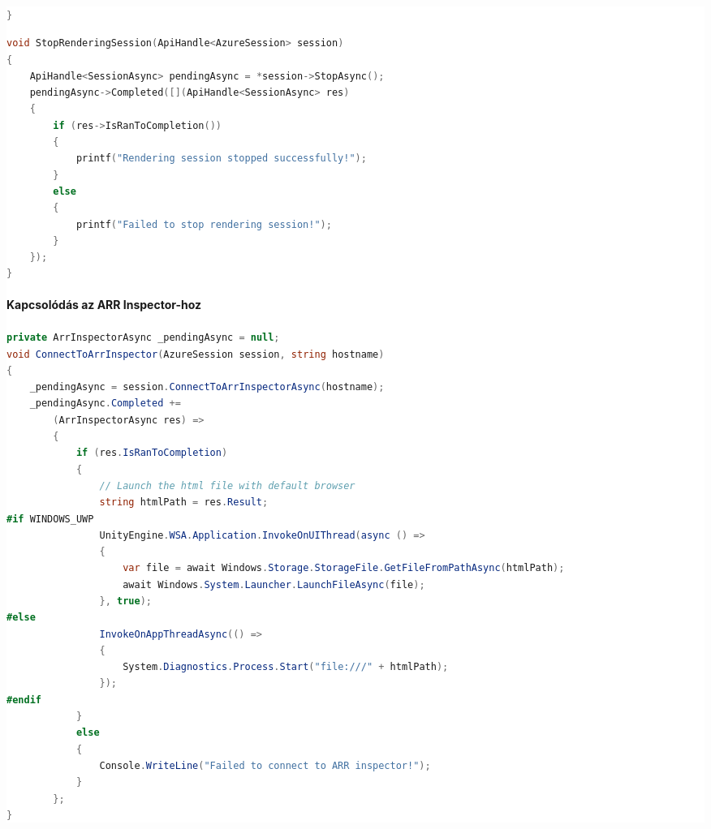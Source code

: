 ```cs
}
```

```cpp
void StopRenderingSession(ApiHandle<AzureSession> session)
{
    ApiHandle<SessionAsync> pendingAsync = *session->StopAsync();
    pendingAsync->Completed([](ApiHandle<SessionAsync> res)
    {
        if (res->IsRanToCompletion())
        {
            printf("Rendering session stopped successfully!");
        }
        else
        {
            printf("Failed to stop rendering session!");
        }
    });
}
```

#### <a name="connect-to-arr-inspector"></a>Kapcsolódás az ARR Inspector-hoz

```cs
private ArrInspectorAsync _pendingAsync = null;
void ConnectToArrInspector(AzureSession session, string hostname)
{
    _pendingAsync = session.ConnectToArrInspectorAsync(hostname);
    _pendingAsync.Completed +=
        (ArrInspectorAsync res) =>
        {
            if (res.IsRanToCompletion)
            {
                // Launch the html file with default browser
                string htmlPath = res.Result;
#if WINDOWS_UWP
                UnityEngine.WSA.Application.InvokeOnUIThread(async () =>
                {
                    var file = await Windows.Storage.StorageFile.GetFileFromPathAsync(htmlPath);
                    await Windows.System.Launcher.LaunchFileAsync(file);
                }, true);
#else
                InvokeOnAppThreadAsync(() =>
                {
                    System.Diagnostics.Process.Start("file:///" + htmlPath);
                });
#endif
            }
            else
            {
                Console.WriteLine("Failed to connect to ARR inspector!");
            }
        };
}
```
